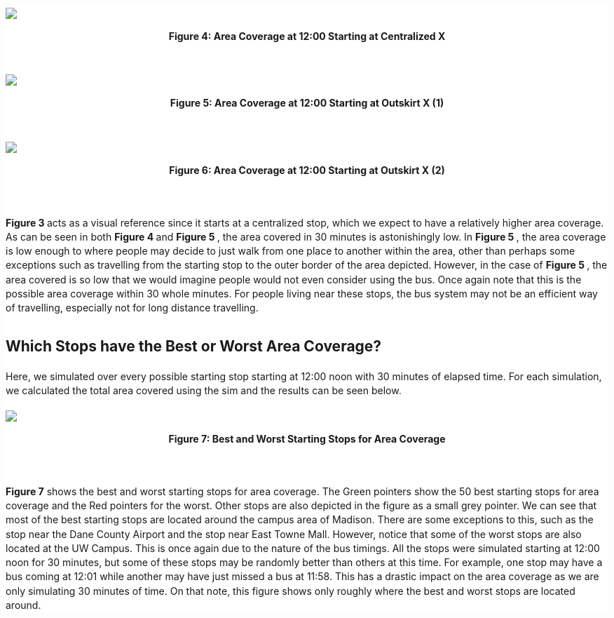 <img src="https://i.imgur.com/mgewtMe.jpg" width="10000" height = "" align="center"/>
</p>
<center><strong>Figure 4: Area Coverage at 12:00 Starting at Centralized X <br/></strong></center>
<br/><br/>



<img src="https://i.imgur.com/mloDo3n.jpg" width="10000" height = "" align="center"/>
</p>
<center><strong>Figure 5: Area Coverage at 12:00 Starting at Outskirt X (1) <br/></strong></center>
<br/><br/>




<img src="https://i.imgur.com/Qt04MrZ.jpg" width="10000" height = "" align="center"/>
</p>
<center><strong>Figure 6: Area Coverage at 12:00 Starting at Outskirt X (2) <br/></strong></center>
<br/><br/>

<strong> Figure 3 </strong> acts as a visual reference since it starts at a centralized stop, which we expect to have a relatively higher area coverage. As can be seen in both <strong> Figure 4 </strong> and <strong> Figure 5 </strong>, the area covered in 30 minutes is astonishingly low. In <strong> Figure 5 </strong>, the area coverage is low enough to where people may decide to just walk from one place to another within the area, other than perhaps some exceptions such as travelling from the starting stop to the outer border of the area depicted. However, in the case of <strong> Figure 5 </strong>, the area covered is so low that we would imagine people would not even consider using the bus. Once again note that this is the possible area coverage within 30 whole minutes. For people living near these stops, the bus system may not be an efficient way of travelling, especially not for long distance travelling. 


## Which Stops have the Best or Worst Area Coverage?



Here, we simulated over every possible starting stop starting at 12:00 noon with 30 minutes of elapsed time. For each simulation, we calculated the total area covered using the sim and the results can be seen below.

<img src="https://i.imgur.com/o85Jw4c.jpg" width="10000" height = "" align="center"/>
</p>
<center><strong>Figure 7: Best and Worst Starting Stops for Area Coverage <br/></strong></center>
<br/><br/>

<strong> Figure 7</strong> shows the best and worst starting stops for area coverage. The Green pointers show the 50 best starting stops for area coverage and the Red pointers for the worst. Other stops are also depicted in the figure as a small grey pointer. We can see that most of the best starting stops are located around the campus area of Madison. There are some exceptions to this, such as the stop near the Dane County Airport and the stop near East Towne Mall. However, notice that some of the worst stops are also located at the UW Campus. This is once again due to the nature of the bus timings. All the stops were simulated starting at 12:00 noon for 30 minutes, but some of these stops may be randomly better than others at this time. For example, one stop may have a bus coming at 12:01 while another may have just missed a bus at 11:58. This has a drastic impact on the area coverage as we are only simulating 30 minutes of time. On that note, this figure shows only roughly where the best and worst stops are located around.
